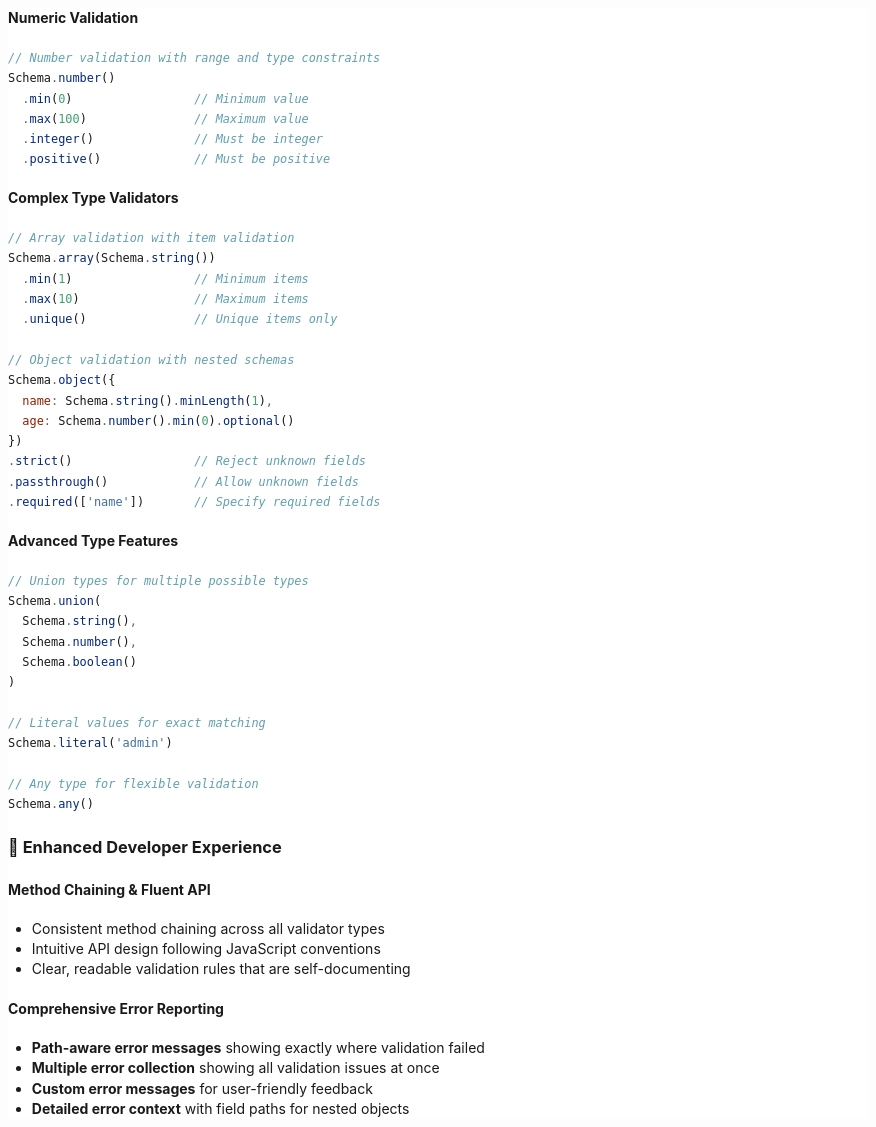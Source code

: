 #### **Numeric Validation**
```javascript
// Number validation with range and type constraints
Schema.number()
  .min(0)                 // Minimum value
  .max(100)               // Maximum value
  .integer()              // Must be integer
  .positive()             // Must be positive
```

#### **Complex Type Validators**
```javascript
// Array validation with item validation
Schema.array(Schema.string())
  .min(1)                 // Minimum items
  .max(10)                // Maximum items
  .unique()               // Unique items only

// Object validation with nested schemas
Schema.object({
  name: Schema.string().minLength(1),
  age: Schema.number().min(0).optional()
})
.strict()                 // Reject unknown fields
.passthrough()            // Allow unknown fields
.required(['name'])       // Specify required fields
```

#### **Advanced Type Features**
```javascript
// Union types for multiple possible types
Schema.union(
  Schema.string(),
  Schema.number(),
  Schema.boolean()
)

// Literal values for exact matching
Schema.literal('admin')

// Any type for flexible validation
Schema.any()
```

### 🎨 **Enhanced Developer Experience**

#### **Method Chaining & Fluent API**
- Consistent method chaining across all validator types
- Intuitive API design following JavaScript conventions
- Clear, readable validation rules that are self-documenting

#### **Comprehensive Error Reporting**
- **Path-aware error messages** showing exactly where validation failed
- **Multiple error collection** showing all validation issues at once
- **Custom error messages** for user-friendly feedback
- **Detailed error context** with field paths for nested objects
